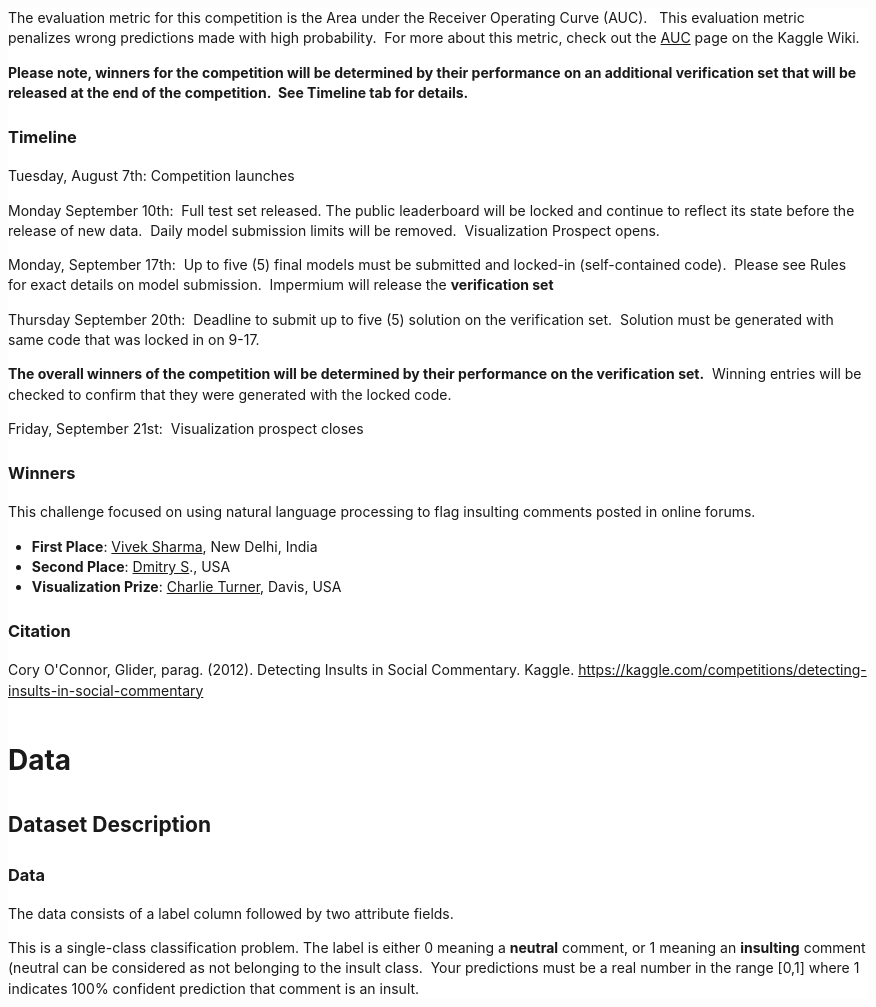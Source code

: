 The evaluation metric for this competition is the Area under the Receiver Operating Curve (AUC).   This evaluation metric penalizes wrong predictions made with high probability.  For more about this metric, check out the [AUC](https://www.kaggle.com/wiki/AreaUnderCurve) page on the Kaggle Wiki.

**Please note, winners for the competition will be determined by their performance on an additional verification set that will be released at the end of the competition.  See Timeline tab for details.**

### Timeline

Tuesday, August 7th: Competition launches

Monday September 10th:  Full test set released. The public leaderboard will be locked and continue to reflect its state before the release of new data.  Daily model submission limits will be removed.  Visualization Prospect opens.

Monday, September 17th:  Up to five (5) final models must be submitted and locked-in (self-contained code).  Please see Rules for exact details on model submission.  Impermium will release the **verification set**

Thursday September 20th:  Deadline to submit up to five (5) solution on the verification set.  Solution must be generated with same code that was locked in on 9-17.

**The overall winners of the competition will be determined by their performance on the verification set.**  Winning entries will be checked to confirm that they were generated with the locked code.

Friday, September 21st:  Visualization prospect closes

### Winners

This challenge focused on using natural language processing to flag insulting comments posted in online forums.

- **First Place**: [Vivek Sharma](https://www.kaggle.com/users/5048/vivek-sharma), New Delhi, India
- **Second Place**: [Dmitry S](https://www.kaggle.com/users/45651/tuzzeg)., USA
- **Visualization Prize**: [Charlie Turner](https://www.kaggle.com/users/5940/charlie-turner), Davis, USA

### Citation

Cory O'Connor, Glider, parag. (2012). Detecting Insults in Social Commentary. Kaggle. https://kaggle.com/competitions/detecting-insults-in-social-commentary

# Data

## Dataset Description

### Data

The data consists of a label column followed by two attribute fields. 

This is a single-class classification problem. The label is either 0 meaning a **neutral** comment, or 1 meaning an **insulting** comment (neutral can be considered as not belonging to the insult class.  Your predictions must be a real number in the range [0,1] where 1 indicates 100% confident prediction that comment is an insult.
